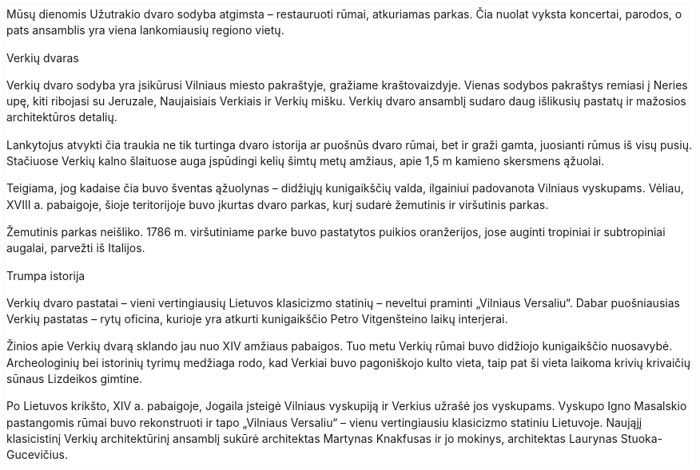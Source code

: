 Mūsų dienomis Užutrakio dvaro sodyba atgimsta – restauruoti rūmai, atkuriamas parkas. Čia nuolat vyksta koncertai, parodos, o pats ansamblis yra viena lankomiausių regiono vietų.

Verkių dvaras

Verkių dvaro sodyba yra įsikūrusi Vilniaus miesto pakraštyje, gražiame kraštovaizdyje. Vienas sodybos pakraštys  remiasi į Neries upę, kiti ribojasi su Jeruzale, Naujaisiais Verkiais ir Verkių mišku. Verkių dvaro ansamblį sudaro daug išlikusių pastatų ir mažosios architektūros detalių.

Lankytojus atvykti čia traukia ne tik turtinga dvaro istorija ar puošnūs dvaro rūmai, bet ir graži gamta, juosianti rūmus iš visų pusių. Stačiuose Verkių kalno šlaituose auga įspūdingi kelių šimtų metų amžiaus, apie 1,5 m kamieno skersmens ąžuolai.

Teigiama, jog kadaise čia buvo šventas ąžuolynas – didžiųjų kunigaikščių valda, ilgainiui padovanota Vilniaus vyskupams. Vėliau, XVIII a. pabaigoje, šioje teritorijoje buvo įkurtas dvaro parkas, kurį sudarė žemutinis ir viršutinis parkas.

Žemutinis parkas neišliko. 1786 m. viršutiniame parke buvo pastatytos puikios oranžerijos, jose auginti tropiniai ir subtropiniai augalai, parvežti iš Italijos.

Trumpa istorija

Verkių dvaro pastatai – vieni vertingiausių Lietuvos klasicizmo statinių – neveltui praminti „Vilniaus Versaliu“. Dabar puošniausias Verkių pastatas – rytų oficina, kurioje yra atkurti kunigaikščio Petro Vitgenšteino laikų interjerai.

Žinios apie Verkių dvarą sklando jau nuo XIV amžiaus pabaigos. Tuo metu Verkių rūmai buvo didžiojo kunigaikščio nuosavybė. Archeologinių bei istorinių tyrimų medžiaga rodo, kad Verkiai buvo pagoniškojo kulto vieta, taip pat ši vieta laikoma krivių krivaičių sūnaus Lizdeikos gimtine.

Po Lietuvos krikšto, XIV a. pabaigoje, Jogaila įsteigė Vilniaus vyskupiją ir Verkius užrašė jos vyskupams. Vyskupo Igno Masalskio pastangomis rūmai buvo rekonstruoti ir tapo „Vilniaus Versaliu“ – vienu vertingiausiu klasicizmo statiniu Lietuvoje. Naująjį klasicistinį Verkių architektūrinį ansamblį sukūrė architektas Martynas Knakfusas ir jo mokinys, architektas Laurynas Stuoka-Gucevičius.